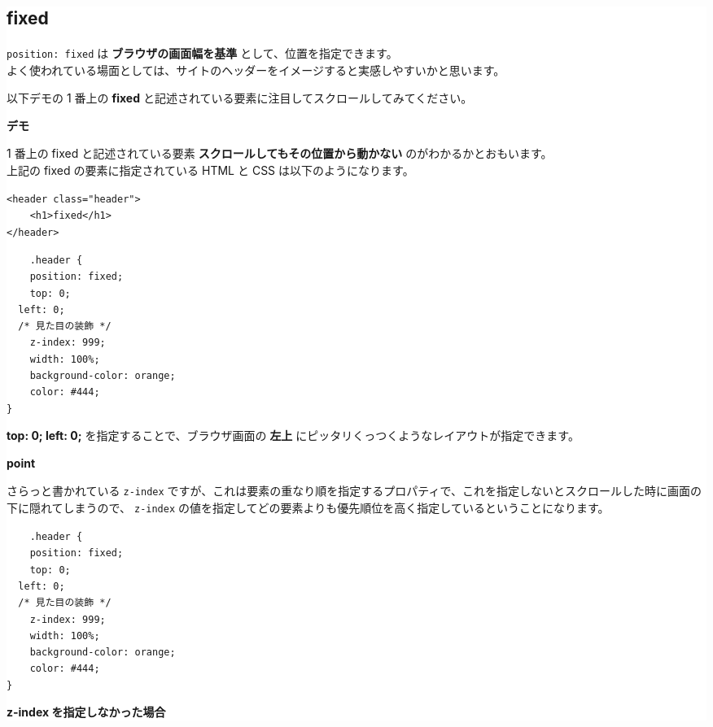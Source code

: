 ## fixed

`position: fixed` は **ブラウザの画面幅を基準** として、位置を指定できます。  
よく使われている場面としては、サイトのヘッダーをイメージすると実感しやすいかと思います。

以下デモの 1 番上の **fixed** と記述されている要素に注目してスクロールしてみてください。

**デモ**

<iframe title="CSS position sample" src="https://okuhira-studio-reference.netlify.app/position/index.html" width="600" height="400"></iframe>

1 番上の fixed と記述されている要素 **スクロールしてもその位置から動かない** のがわかるかとおもいます。  
上記の fixed の要素に指定されている HTML と CSS は以下のようになります。

```html:title=HTML
<header class="header">
	<h1>fixed</h1>
</header>
```

```css{2-4}:title=CSS
	.header {
	position: fixed;
	top: 0;
  left: 0;
  /* 見た目の装飾 */
	z-index: 999;
	width: 100%;
	background-color: orange;
	color: #444;
}
```

**top: 0; left: 0;** を指定することで、ブラウザ画面の **左上** にピッタリくっつくようなレイアウトが指定できます。

**point**

さらっと書かれている `z-index` ですが、これは要素の重なり順を指定するプロパティで、これを指定しないとスクロールした時に画面の下に隠れてしまうので、 `z-index` の値を指定してどの要素よりも優先順位を高く指定しているということになります。

```css{6}:title=z-indexの指定
	.header {
	position: fixed;
	top: 0;
  left: 0;
  /* 見た目の装飾 */
	z-index: 999;
	width: 100%;
	background-color: orange;
	color: #444;
}
```

**z-index を指定しなかった場合**

<iframe title="CSS position sample" src="https://okuhira-studio-reference.netlify.app/position/z-index-0.html" width="600" height="400"></iframe>
